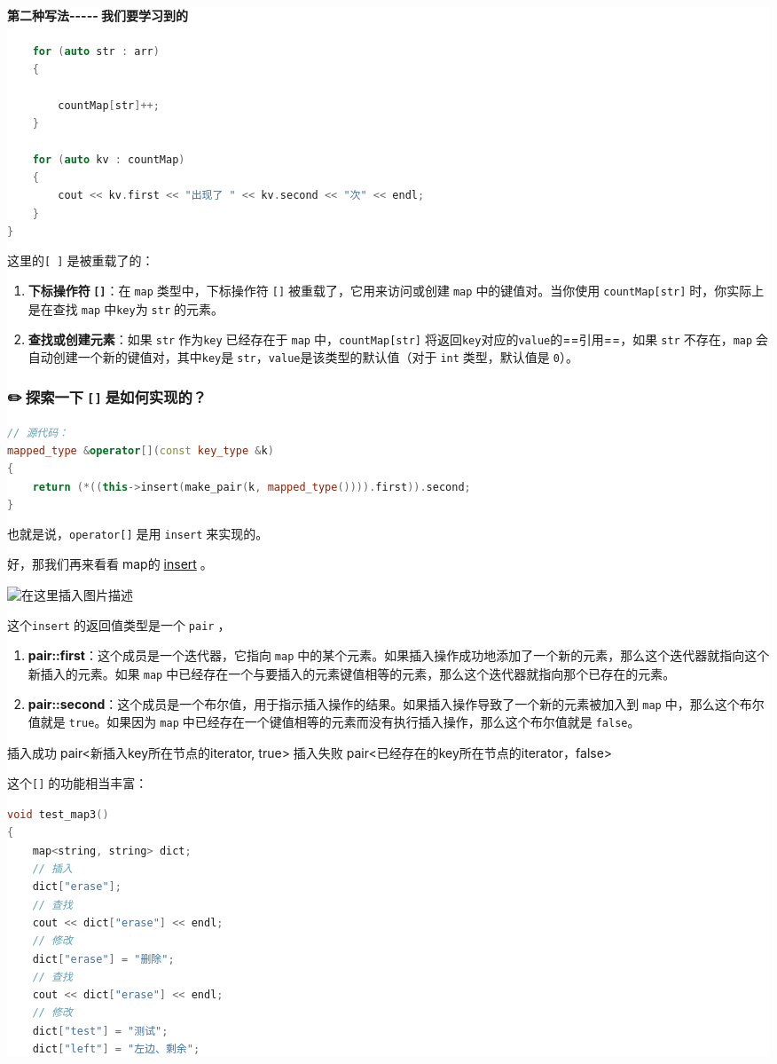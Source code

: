 #### 第二种写法----- 我们要学习到的

```c++
    for (auto str : arr)
    {

        countMap[str]++;
    }

    for (auto kv : countMap)
    {
        cout << kv.first << "出现了 " << kv.second << "次" << endl;
    }
}

```

这里的``[ ]`` 是被重载了的：

1. **下标操作符 `[]`**：在 `map` 类型中，下标操作符 `[]` 被重载了，它用来访问或创建 `map` 中的键值对。当你使用 `countMap[str]` 时，你实际上是在查找 `map` 中``key``为 `str` 的元素。

2. **查找或创建元素**：如果 `str` 作为``key`` 已经存在于 `map` 中，`countMap[str]` 将返回``key``对应的``value``的==引用==，如果 `str` 不存在，`map` 会自动创建一个新的键值对，其中``key``是 `str`，``value``是该类型的默认值（对于 `int` 类型，默认值是 `0`）。

### ✏️ 探索一下 ``[]`` 是如何实现的？

```c++
// 源代码：
mapped_type &operator[](const key_type &k)
{
    return (*((this->insert(make_pair(k, mapped_type()))).first)).second;
}
```

也就是说，``operator[]`` 是用 ``insert`` 来实现的。

好，那我们再来看看 map的 [insert](https://legacy.cplusplus.com/reference/map/map/insert/?kw=map%3A%3Ainsert) 。

![在这里插入图片描述](https://i-blog.csdnimg.cn/direct/885901896b62405c9f7da9a0f41cb322.png)

这个``insert`` 的返回值类型是一个 ``pair`` ，

1. **pair::first**：这个成员是一个迭代器，它指向 `map` 中的某个元素。如果插入操作成功地添加了一个新的元素，那么这个迭代器就指向这个新插入的元素。如果 `map` 中已经存在一个与要插入的元素键值相等的元素，那么这个迭代器就指向那个已存在的元素。

2. **pair::second**：这个成员是一个布尔值，用于指示插入操作的结果。如果插入操作导致了一个新的元素被加入到 `map` 中，那么这个布尔值就是 `true`。如果因为 `map` 中已经存在一个键值相等的元素而没有执行插入操作，那么这个布尔值就是 `false`。

插入成功 pair<新插入key所在节点的iterator, true>
插入失败 pair<已经存在的key所在节点的iterator，false>

这个``[]`` 的功能相当丰富：

```c++
void test_map3()
{
    map<string, string> dict;
    // 插入
    dict["erase"];
    // 查找
    cout << dict["erase"] << endl;
    // 修改
    dict["erase"] = "删除";
    // 查找
    cout << dict["erase"] << endl;
    // 修改
    dict["test"] = "测试"; 
    dict["left"] = "左边、剩余";
```